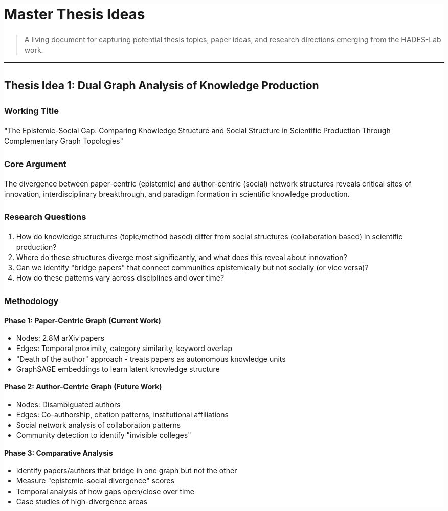 # Master Thesis Ideas

> A living document for capturing potential thesis topics, paper ideas, and research directions emerging from the HADES-Lab work.

---

## Thesis Idea 1: Dual Graph Analysis of Knowledge Production

### Working Title

"The Epistemic-Social Gap: Comparing Knowledge Structure and Social Structure in Scientific Production Through Complementary Graph Topologies"

### Core Argument

The divergence between paper-centric (epistemic) and author-centric (social) network structures reveals critical sites of innovation, interdisciplinary breakthrough, and paradigm formation in scientific knowledge production.

### Research Questions

1. How do knowledge structures (topic/method based) differ from social structures (collaboration based) in scientific production?
2. Where do these structures diverge most significantly, and what does this reveal about innovation?
3. Can we identify "bridge papers" that connect communities epistemically but not socially (or vice versa)?
4. How do these patterns vary across disciplines and over time?

### Methodology

**Phase 1: Paper-Centric Graph (Current Work)**

- Nodes: 2.8M arXiv papers
- Edges: Temporal proximity, category similarity, keyword overlap
- "Death of the author" approach - treats papers as autonomous knowledge units
- GraphSAGE embeddings to learn latent knowledge structure

**Phase 2: Author-Centric Graph (Future Work)**

- Nodes: Disambiguated authors
- Edges: Co-authorship, citation patterns, institutional affiliations
- Social network analysis of collaboration patterns
- Community detection to identify "invisible colleges"

**Phase 3: Comparative Analysis**

- Identify papers/authors that bridge in one graph but not the other
- Measure "epistemic-social divergence" scores
- Temporal analysis of how gaps open/close over time
- Case studies of high-divergence areas
